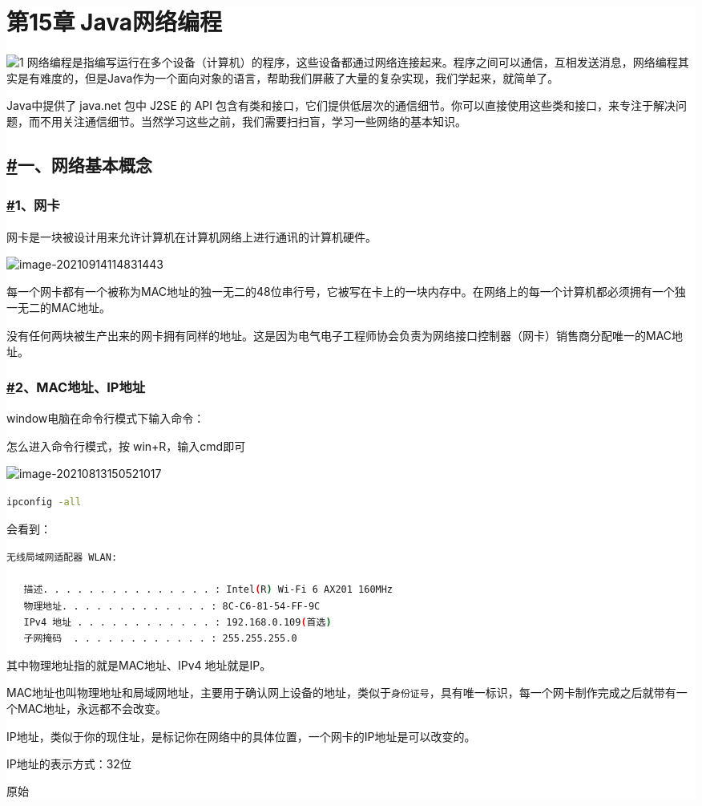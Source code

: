 # 第15章 Java网络编程

![1](https://ydlclass.com/doc21xnv/bar.png)  网络编程是指编写运行在多个设备（计算机）的程序，这些设备都通过网络连接起来。程序之间可以通信，互相发送消息，网络编程其实是有难度的，但是Java作为一个面向对象的语言，帮助我们屏蔽了大量的复杂实现，我们学起来，就简单了。

 Java中提供了 java.net 包中 J2SE 的 API 包含有类和接口，它们提供低层次的通信细节。你可以直接使用这些类和接口，来专注于解决问题，而不用关注通信细节。当然学习这些之前，我们需要扫扫盲，学习一些网络的基本知识。

## [#](https://ydlclass.com/doc21xnv/javase/network/#一、网络基本概念)一、网络基本概念

### [#](https://ydlclass.com/doc21xnv/javase/network/#_1、网卡)1、网卡

网卡是一块被设计用来允许计算机在计算机网络上进行通讯的计算机硬件。

![image-20210914114831443](https://ydlclass.com/doc21xnv/assets/image-20210914114831443.d1235758.png)

 每一个网卡都有一个被称为MAC地址的独一无二的48位串行号，它被写在卡上的一块内存中。在网络上的每一个计算机都必须拥有一个独一无二的MAC地址。

 没有任何两块被生产出来的网卡拥有同样的地址。这是因为电气电子工程师协会负责为网络接口控制器（网卡）销售商分配唯一的MAC地址。

### [#](https://ydlclass.com/doc21xnv/javase/network/#_2、mac地址、ip地址)2、MAC地址、IP地址

window电脑在命令行模式下输入命令：

怎么进入命令行模式，按 win+R，输入cmd即可

![image-20210813150521017](https://ydlclass.com/doc21xnv/assets/image-20210813150521017.41bf0fc3.png)

```bash
ipconfig -all
```

会看到：

```bash
无线局域网适配器 WLAN:

   描述. . . . . . . . . . . . . . . : Intel(R) Wi-Fi 6 AX201 160MHz
   物理地址. . . . . . . . . . . . . : 8C-C6-81-54-FF-9C
   IPv4 地址 . . . . . . . . . . . . : 192.168.0.109(首选)
   子网掩码  . . . . . . . . . . . . : 255.255.255.0
```

 其中物理地址指的就是MAC地址、IPv4 地址就是IP。

 MAC地址也叫物理地址和局域网地址，主要用于确认网上设备的地址，类似于`身份证号`，具有唯一标识，每一个网卡制作完成之后就带有一个MAC地址，永远都不会改变。

 IP地址，类似于你的现住址，是标记你在网络中的具体位置，一个网卡的IP地址是可以改变的。

IP地址的表示方式：32位

原始
